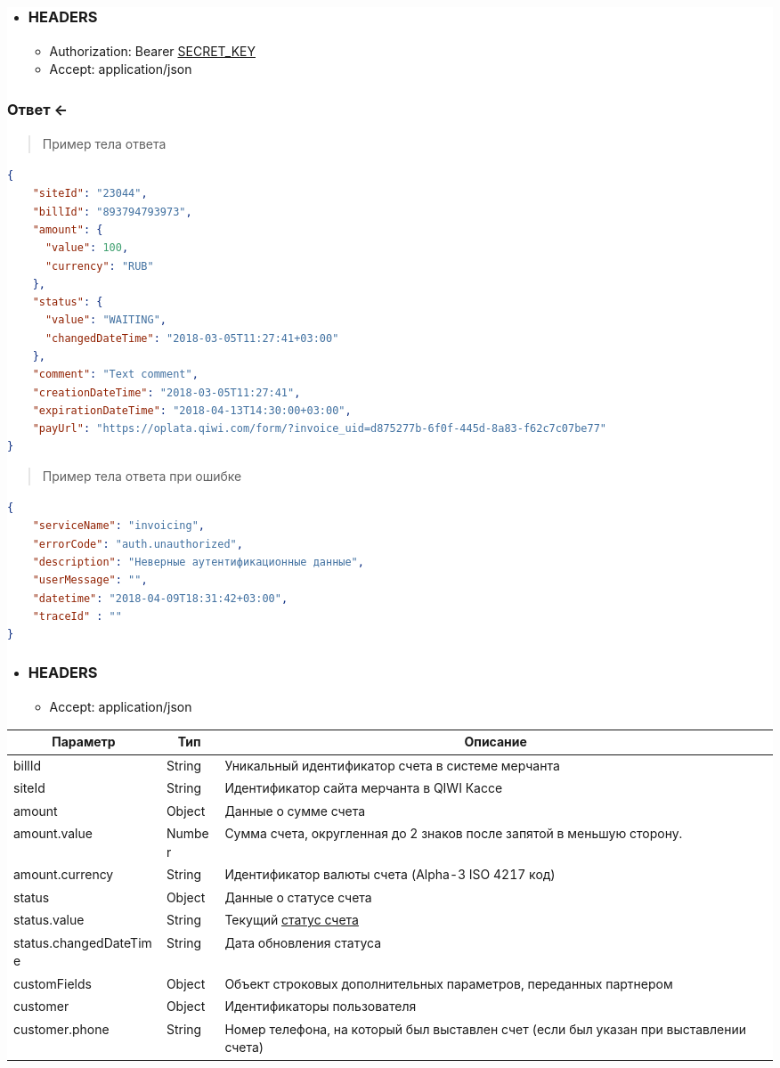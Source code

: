 <ul class="nestedList header">
    <li><h3>HEADERS</h3>
        <ul>
             <li>Authorization: Bearer <a href="#auth">SECRET_KEY</a></li>
             <li>Accept: application/json</li>
        </ul>
    </li>
</ul>

<h3 class="request">Ответ ←</h3>

>Пример тела ответа

~~~json
{
    "siteId": "23044",
    "billId": "893794793973",
    "amount": {
      "value": 100,
      "currency": "RUB"
    },
    "status": {
      "value": "WAITING",
      "changedDateTime": "2018-03-05T11:27:41+03:00"
    },
    "comment": "Text comment",
    "creationDateTime": "2018-03-05T11:27:41",
    "expirationDateTime": "2018-04-13T14:30:00+03:00",
    "payUrl": "https://oplata.qiwi.com/form/?invoice_uid=d875277b-6f0f-445d-8a83-f62c7c07be77"
}
~~~

>Пример тела ответа при ошибке

~~~json
{
	"serviceName": "invoicing",
	"errorCode": "auth.unauthorized",
	"description": "Неверные аутентификационные данные",
	"userMessage": "",
	"datetime": "2018-04-09T18:31:42+03:00",
	"traceId" : ""
}
~~~

<ul class="nestedList header">
    <li><h3>HEADERS</h3>
        <ul>
             <li>Accept: application/json</li>
        </ul>
    </li>
</ul>

Параметр|Тип|Описание
--------|---|--------
billId|String|Уникальный идентификатор счета в системе мерчанта
siteId|String|Идентификатор сайта мерчанта в QIWI Кассе
amount|Object|Данные о сумме счета
amount.value|Number|Сумма счета, округленная до 2 знаков после запятой в меньшую сторону.
amount.currency	|String|Идентификатор валюты счета (Alpha-3 ISO 4217 код)
status|Object|Данные о статусе счета
status.value  |String|Текущий [статус счета](#status)
status.changedDateTime|String|Дата обновления статуса
customFields|Object|Объект строковых дополнительных параметров, переданных партнером
customer|Object|Идентификаторы пользователя
customer.phone  |String |Номер телефона, на который был выставлен счет (если был указан при выставлении счета)